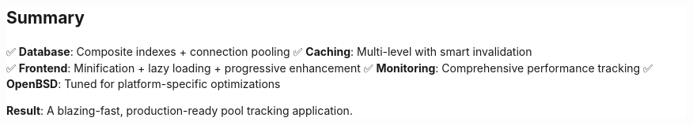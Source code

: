 ## Summary

✅ **Database**: Composite indexes + connection pooling
✅ **Caching**: Multi-level with smart invalidation  
✅ **Frontend**: Minification + lazy loading + progressive enhancement
✅ **Monitoring**: Comprehensive performance tracking
✅ **OpenBSD**: Tuned for platform-specific optimizations

**Result**: A blazing-fast, production-ready pool tracking application.

